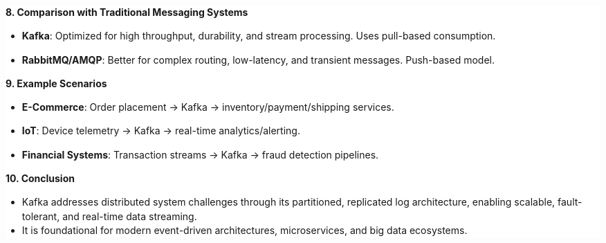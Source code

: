 **8\. Comparison with Traditional Messaging Systems**

*   **Kafka**: Optimized for high throughput, durability, and stream processing. Uses pull-based consumption.
    
*   **RabbitMQ/AMQP**: Better for complex routing, low-latency, and transient messages. Push-based model.
    

**9\. Example Scenarios**

*   **E-Commerce**: Order placement → Kafka → inventory/payment/shipping services.
    
*   **IoT**: Device telemetry → Kafka → real-time analytics/alerting.
    
*   **Financial Systems**: Transaction streams → Kafka → fraud detection pipelines.
    

**10\. Conclusion**

- Kafka addresses distributed system challenges through its partitioned, replicated log architecture, enabling scalable, fault-tolerant, and real-time data streaming. 
- It is foundational for modern event-driven architectures, microservices, and big data ecosystems.